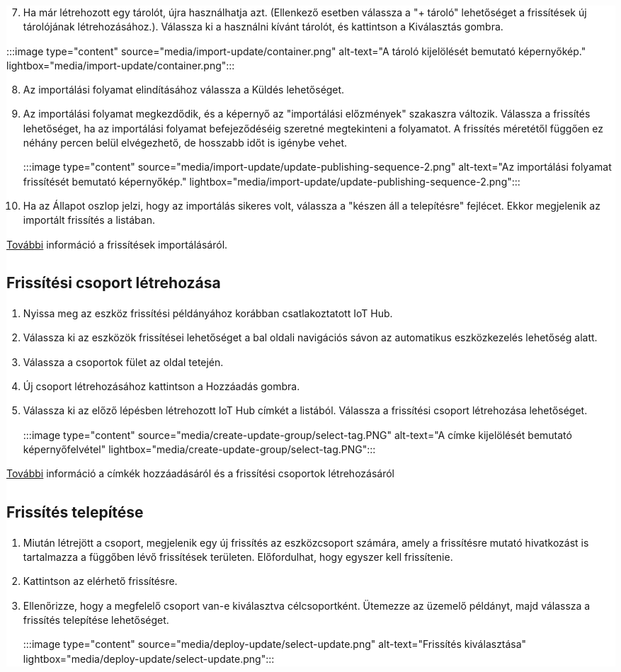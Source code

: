 7. Ha már létrehozott egy tárolót, újra használhatja azt. (Ellenkező esetben válassza a "+ tároló" lehetőséget a frissítések új tárolójának létrehozásához.).  Válassza ki a használni kívánt tárolót, és kattintson a Kiválasztás gombra.
  
  :::image type="content" source="media/import-update/container.png" alt-text="A tároló kijelölését bemutató képernyőkép." lightbox="media/import-update/container.png":::

8. Az importálási folyamat elindításához válassza a Küldés lehetőséget.

9. Az importálási folyamat megkezdődik, és a képernyő az "importálási előzmények" szakaszra változik. Válassza a frissítés lehetőséget, ha az importálási folyamat befejeződéséig szeretné megtekinteni a folyamatot. A frissítés méretétől függően ez néhány percen belül elvégezhető, de hosszabb időt is igénybe vehet.
   
   :::image type="content" source="media/import-update/update-publishing-sequence-2.png" alt-text="Az importálási folyamat frissítését bemutató képernyőkép." lightbox="media/import-update/update-publishing-sequence-2.png":::

10. Ha az Állapot oszlop jelzi, hogy az importálás sikeres volt, válassza a "készen áll a telepítésre" fejlécet. Ekkor megjelenik az importált frissítés a listában.

[További](import-update.md) információ a frissítések importálásáról.

## <a name="create-update-group"></a>Frissítési csoport létrehozása

1. Nyissa meg az eszköz frissítési példányához korábban csatlakoztatott IoT Hub.

2. Válassza ki az eszközök frissítései lehetőséget a bal oldali navigációs sávon az automatikus eszközkezelés lehetőség alatt.

3. Válassza a csoportok fület az oldal tetején. 

4. Új csoport létrehozásához kattintson a Hozzáadás gombra.

5. Válassza ki az előző lépésben létrehozott IoT Hub címkét a listából. Válassza a frissítési csoport létrehozása lehetőséget.

   :::image type="content" source="media/create-update-group/select-tag.PNG" alt-text="A címke kijelölését bemutató képernyőfelvétel" lightbox="media/create-update-group/select-tag.PNG":::

[További](create-update-group.md) információ a címkék hozzáadásáról és a frissítési csoportok létrehozásáról


## <a name="deploy-update"></a>Frissítés telepítése

1. Miután létrejött a csoport, megjelenik egy új frissítés az eszközcsoport számára, amely a frissítésre mutató hivatkozást is tartalmazza a függőben lévő frissítések területen. Előfordulhat, hogy egyszer kell frissítenie. 

2. Kattintson az elérhető frissítésre.

3. Ellenőrizze, hogy a megfelelő csoport van-e kiválasztva célcsoportként. Ütemezze az üzemelő példányt, majd válassza a frissítés telepítése lehetőséget.

   :::image type="content" source="media/deploy-update/select-update.png" alt-text="Frissítés kiválasztása" lightbox="media/deploy-update/select-update.png":::
